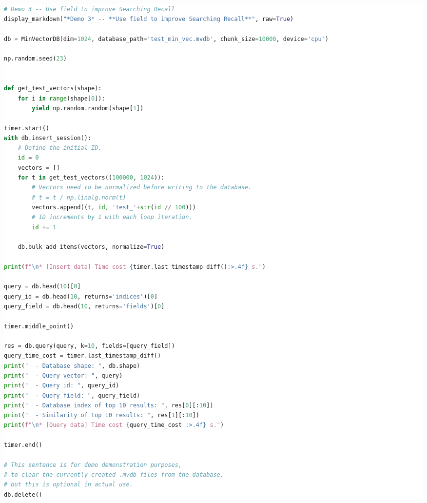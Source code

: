 ```python
# Demo 3 -- Use field to improve Searching Recall
display_markdown("*Demo 3* -- **Use field to improve Searching Recall**", raw=True)

db = MinVectorDB(dim=1024, database_path='test_min_vec.mvdb', chunk_size=10000, device='cpu')

np.random.seed(23)


def get_test_vectors(shape):
    for i in range(shape[0]):
        yield np.random.random(shape[1])

timer.start()
with db.insert_session():     
    # Define the initial ID.
    id = 0
    vectors = []
    for t in get_test_vectors((100000, 1024)):
        # Vectors need to be normalized before writing to the database.
        # t = t / np.linalg.norm(t) 
        vectors.append((t, id, 'test_'+str(id // 100)))
        # ID increments by 1 with each loop iteration.
        id += 1
        
    db.bulk_add_items(vectors, normalize=True)

print(f"\n* [Insert data] Time cost {timer.last_timestamp_diff():>.4f} s.")

query = db.head(10)[0]
query_id = db.head(10, returns='indices')[0]
query_field = db.head(10, returns='fields')[0]

timer.middle_point()

res = db.query(query, k=10, fields=[query_field])
query_time_cost = timer.last_timestamp_diff()
print("  - Database shape: ", db.shape)
print("  - Query vector: ", query)
print("  - Query id: ", query_id)
print("  - Query field: ", query_field)
print("  - Database index of top 10 results: ", res[0][:10])
print("  - Similarity of top 10 results: ", res[1][:10])
print(f"\n* [Query data] Time cost {query_time_cost :>.4f} s.")

timer.end()

# This sentence is for demo demonstration purposes, 
# to clear the currently created .mvdb files from the database, 
# but this is optional in actual use.
db.delete()
```
